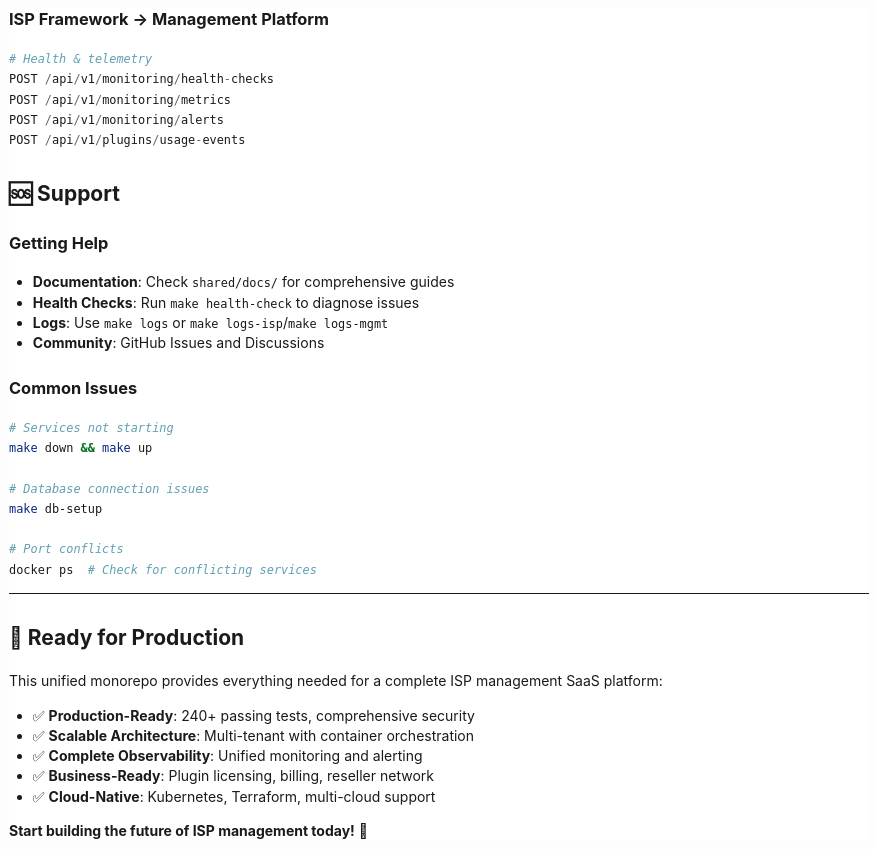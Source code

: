 ### **ISP Framework → Management Platform**
```python
# Health & telemetry
POST /api/v1/monitoring/health-checks
POST /api/v1/monitoring/metrics
POST /api/v1/monitoring/alerts
POST /api/v1/plugins/usage-events
```

## 🆘 Support

### **Getting Help**
- **Documentation**: Check `shared/docs/` for comprehensive guides
- **Health Checks**: Run `make health-check` to diagnose issues
- **Logs**: Use `make logs` or `make logs-isp`/`make logs-mgmt`
- **Community**: GitHub Issues and Discussions

### **Common Issues**
```bash
# Services not starting
make down && make up

# Database connection issues  
make db-setup

# Port conflicts
docker ps  # Check for conflicting services
```

---

## 🚀 Ready for Production

This unified monorepo provides everything needed for a complete ISP management SaaS platform:

- ✅ **Production-Ready**: 240+ passing tests, comprehensive security
- ✅ **Scalable Architecture**: Multi-tenant with container orchestration  
- ✅ **Complete Observability**: Unified monitoring and alerting
- ✅ **Business-Ready**: Plugin licensing, billing, reseller network
- ✅ **Cloud-Native**: Kubernetes, Terraform, multi-cloud support

**Start building the future of ISP management today!** 🌟